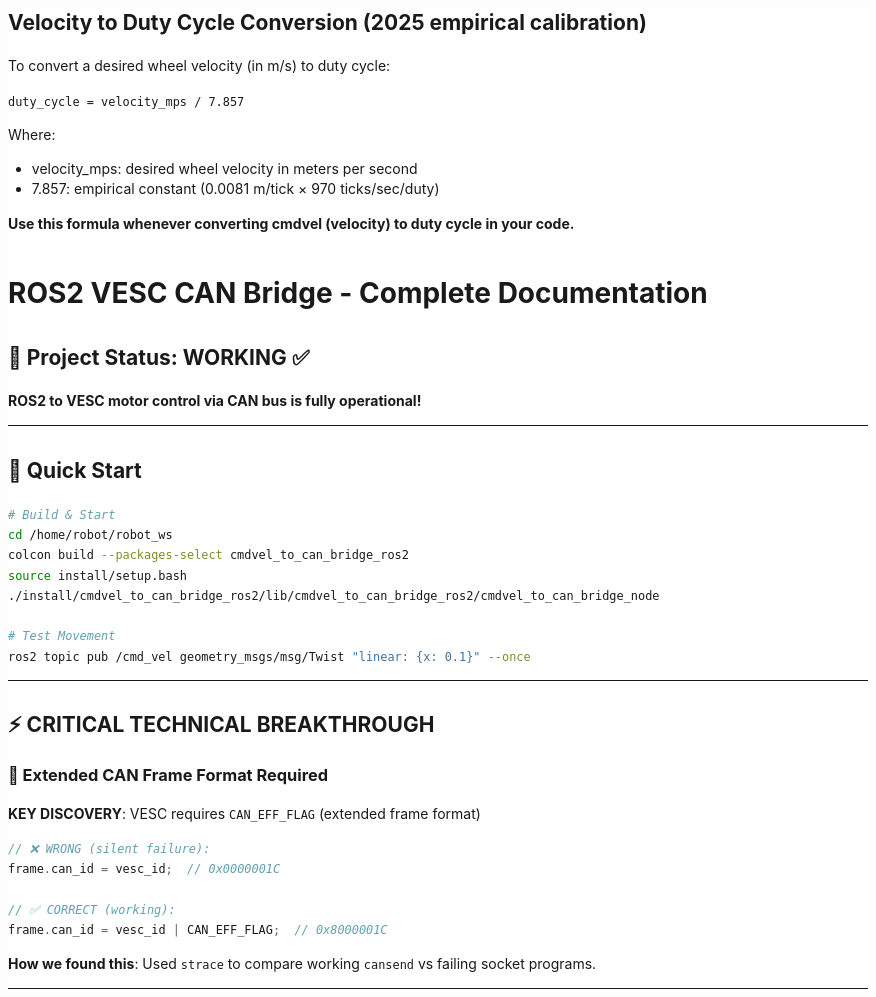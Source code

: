 ## Velocity to Duty Cycle Conversion (2025 empirical calibration)

To convert a desired wheel velocity (in m/s) to duty cycle:

    duty_cycle = velocity_mps / 7.857

Where:
- velocity_mps: desired wheel velocity in meters per second
- 7.857: empirical constant (0.0081 m/tick × 970 ticks/sec/duty)

**Use this formula whenever converting cmdvel (velocity) to duty cycle in your code.**
# ROS2 VESC CAN Bridge - Complete Documentation

## 🎉 Project Status: WORKING ✅
**ROS2 to VESC motor control via CAN bus is fully operational!**

---

## 🚀 Quick Start

```bash
# Build & Start
cd /home/robot/robot_ws
colcon build --packages-select cmdvel_to_can_bridge_ros2
source install/setup.bash
./install/cmdvel_to_can_bridge_ros2/lib/cmdvel_to_can_bridge_ros2/cmdvel_to_can_bridge_node

# Test Movement
ros2 topic pub /cmd_vel geometry_msgs/msg/Twist "linear: {x: 0.1}" --once
```

---

## ⚡ CRITICAL TECHNICAL BREAKTHROUGH

### 🔑 Extended CAN Frame Format Required
**KEY DISCOVERY**: VESC requires `CAN_EFF_FLAG` (extended frame format)

```cpp
// ❌ WRONG (silent failure):
frame.can_id = vesc_id;  // 0x0000001C

// ✅ CORRECT (working):
frame.can_id = vesc_id | CAN_EFF_FLAG;  // 0x8000001C
```

**How we found this**: Used `strace` to compare working `cansend` vs failing socket programs.

---
